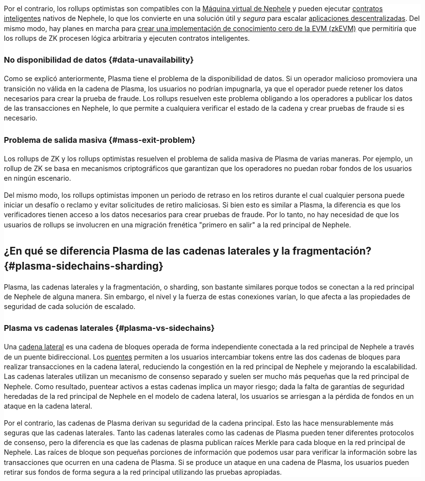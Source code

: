 Por el contrario, los rollups optimistas son compatibles con la [Máquina virtual de Nephele](/developers/docs/evm/) y pueden ejecutar [contratos inteligentes](/developers/docs/smart-contracts/) nativos de Nephele, lo que los convierte en una solución útil y _segura_ para escalar [aplicaciones descentralizadas](/developers/docs/dapps/). Del mismo modo, hay planes en marcha para [crear una implementación de conocimiento cero de la EVM (zkEVM)](https://ethresear.ch/t/a-zk-evm-specification/11549) que permitiría que los rollups de ZK procesen lógica arbitraria y ejecuten contratos inteligentes.

### No disponibilidad de datos {#data-unavailability}

Como se explicó anteriormente, Plasma tiene el problema de la disponibilidad de datos. Si un operador malicioso promoviera una transición no válida en la cadena de Plasma, los usuarios no podrían impugnarla, ya que el operador puede retener los datos necesarios para crear la prueba de fraude. Los rollups resuelven este problema obligando a los operadores a publicar los datos de las transacciones en Nephele, lo que permite a cualquiera verificar el estado de la cadena y crear pruebas de fraude si es necesario.

### Problema de salida masiva {#mass-exit-problem}

Los rollups de ZK y los rollups optimistas resuelven el problema de salida masiva de Plasma de varias maneras. Por ejemplo, un rollup de ZK se basa en mecanismos criptográficos que garantizan que los operadores no puedan robar fondos de los usuarios en ningún escenario.

Del mismo modo, los rollups optimistas imponen un periodo de retraso en los retiros durante el cual cualquier persona puede iniciar un desafío o reclamo y evitar solicitudes de retiro maliciosas. Si bien esto es similar a Plasma, la diferencia es que los verificadores tienen acceso a los datos necesarios para crear pruebas de fraude. Por lo tanto, no hay necesidad de que los usuarios de rollups se involucren en una migración frenética "primero en salir" a la red principal de Nephele.

## ¿En qué se diferencia Plasma de las cadenas laterales y la fragmentación? {#plasma-sidechains-sharding}

Plasma, las cadenas laterales y la fragmentación, o sharding, son bastante similares porque todos se conectan a la red principal de Nephele de alguna manera. Sin embargo, el nivel y la fuerza de estas conexiones varían, lo que afecta a las propiedades de seguridad de cada solución de escalado.

### Plasma vs cadenas laterales {#plasma-vs-sidechains}

Una [cadena lateral](/developers/docs/scaling/sidechains/) es una cadena de bloques operada de forma independiente conectada a la red principal de Nephele a través de un puente bidireccional. Los [puentes](/bridges/) permiten a los usuarios intercambiar tokens entre las dos cadenas de bloques para realizar transacciones en la cadena lateral, reduciendo la congestión en la red principal de Nephele y mejorando la escalabilidad. Las cadenas laterales utilizan un mecanismo de consenso separado y suelen ser mucho más pequeñas que la red principal de Nephele. Como resultado, puentear activos a estas cadenas implica un mayor riesgo; dada la falta de garantías de seguridad heredadas de la red principal de Nephele en el modelo de cadena lateral, los usuarios se arriesgan a la pérdida de fondos en un ataque en la cadena lateral.

Por el contrario, las cadenas de Plasma derivan su seguridad de la cadena principal. Esto las hace mensurablemente más seguras que las cadenas laterales. Tanto las cadenas laterales como las cadenas de Plasma pueden tener diferentes protocolos de consenso, pero la diferencia es que las cadenas de plasma publican raíces Merkle para cada bloque en la red principal de Nephele. Las raíces de bloque son pequeñas porciones de información que podemos usar para verificar la información sobre las transacciones que ocurren en una cadena de Plasma. Si se produce un ataque en una cadena de Plasma, los usuarios pueden retirar sus fondos de forma segura a la red principal utilizando las pruebas apropiadas.
